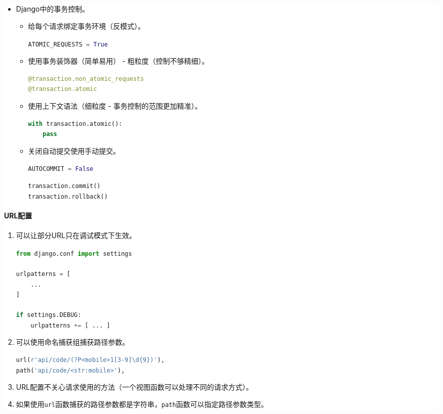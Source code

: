    - Django中的事务控制。

     - 给每个请求绑定事务环境（反模式）。

       ```Python
       ATOMIC_REQUESTS = True
       ```

     - 使用事务装饰器（简单易用） - 粗粒度（控制不够精细）。

       ```Python
       @transaction.non_atomic_requests
       @transaction.atomic
       ```

     - 使用上下文语法（细粒度 - 事务控制的范围更加精准）。

       ```Python
       with transaction.atomic():
           pass
       ```

     - 关闭自动提交使用手动提交。

       ```Python
       AUTOCOMMIT = False
       ```

       ```Python
       transaction.commit()
       transaction.rollback()
       ```

#### URL配置

1. 可以让部分URL只在调试模式下生效。

   ```Python
   from django.conf import settings
   
   urlpatterns = [
       ...
   ]
   
   if settings.DEBUG:
       urlpatterns += [ ... ]
   ```

2. 可以使用命名捕获组捕获路径参数。

   ```Python
   url(r'api/code/(?P<mobile>1[3-9]\d{9})'),
   path('api/code/<str:mobile>'),
   ```

3. URL配置不关心请求使用的方法（一个视图函数可以处理不同的请求方式）。

4. 如果使用`url`函数捕获的路径参数都是字符串，`path`函数可以指定路径参数类型。
